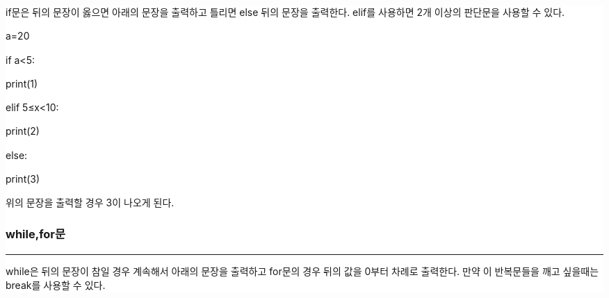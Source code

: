 if문은 뒤의 문장이 옳으면 아래의 문장을 출력하고 틀리면 else 뒤의 문장을 출력한다. elif를 사용하면 2개 이상의 판단문을 사용할 수 있다.

a=20

if a<5:

  print(1)

elif 5≤x<10:

  print(2)

else:

  print(3)

위의 문장을 출력할 경우 3이 나오게 된다.

### while,for문

---

while은 뒤의 문장이 참일 경우 계속해서 아래의 문장을 출력하고 for문의 경우 뒤의 값을 0부터 차례로 출력한다. 만약 이 반복문들을 깨고 싶을때는 break를 사용할 수 있다.

